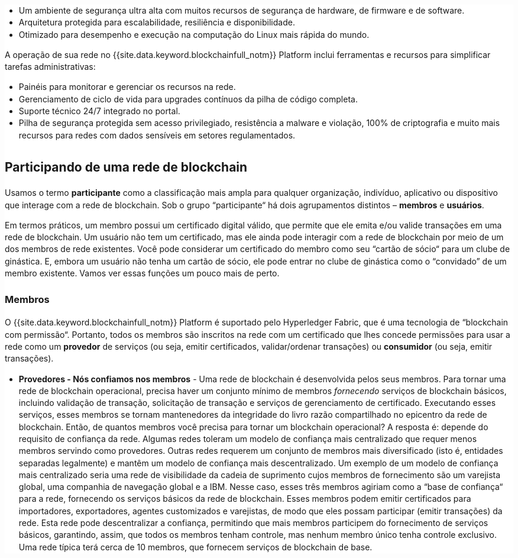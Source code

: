 * Um ambiente de segurança ultra alta com muitos recursos de segurança de hardware, de firmware e de software.
* Arquitetura protegida para escalabilidade, resiliência e disponibilidade.
* Otimizado para desempenho e execução na computação do Linux mais rápida do mundo.
  
A operação de sua rede no {{site.data.keyword.blockchainfull_notm}} Platform inclui ferramentas e recursos para simplificar tarefas administrativas:

* Painéis para monitorar e gerenciar os recursos na rede. 
* Gerenciamento de ciclo de vida para upgrades contínuos da pilha de código completa.
* Suporte técnico 24/7 integrado no portal.
* Pilha de segurança protegida sem acesso privilegiado, resistência a malware e violação, 100% de criptografia e muito mais recursos para redes com dados sensíveis em setores regulamentados.

## Participando de uma rede de blockchain 

Usamos o termo **participante** como a classificação mais ampla para qualquer organização, indivíduo, aplicativo ou dispositivo que interage com a rede de blockchain.  Sob o grupo “participante“ há dois agrupamentos distintos – **membros** e **usuários**.   
 
Em termos práticos, um membro possui um certificado digital válido, que permite que ele emita e/ou valide transações em uma rede de blockchain.  Um usuário não tem um certificado, mas ele ainda pode interagir com a rede de blockchain por meio de um dos membros de rede existentes.   Você pode considerar um certificado do membro como seu “cartão de sócio“ para um clube de ginástica.    E, embora um usuário não tenha um cartão de sócio, ele pode entrar no clube de ginástica como o “convidado” de um membro existente.  Vamos ver essas funções um pouco mais de perto.

### Membros 

O {{site.data.keyword.blockchainfull_notm}} Platform é suportado pelo Hyperledger Fabric, que é uma tecnologia de “blockchain com permissão“.  Portanto, todos os membros são inscritos na rede com um certificado que lhes concede permissões para usar a rede como um **provedor** de serviços (ou seja, emitir certificados, validar/ordenar transações) ou **consumidor** (ou seja, emitir transações).   

- **Provedores - Nós confiamos nos membros** - Uma rede de blockchain é desenvolvida pelos seus membros.   Para tornar uma rede de blockchain operacional, precisa haver um conjunto mínimo de membros *fornecendo* serviços de blockchain básicos, incluindo validação de transação, solicitação de transação e serviços de gerenciamento de certificado.  Executando esses serviços, esses membros se tornam mantenedores da integridade do livro razão compartilhado no epicentro da rede de blockchain.  Então, de quantos membros você precisa para tornar um blockchain operacional? A resposta é: depende do requisito de confiança da rede.   Algumas redes toleram um modelo de confiança mais centralizado que requer menos membros servindo como provedores.  Outras redes requerem um conjunto de membros mais diversificado (isto é, entidades separadas legalmente) e mantêm um modelo de confiança mais descentralizado.  Um exemplo de um modelo de confiança mais centralizado seria uma rede de visibilidade da cadeia de suprimento cujos membros de fornecimento são um varejista global, uma companhia de navegação global e a IBM.  Nesse caso, esses três membros agiriam como a “base de confiança“ para a rede, fornecendo os serviços básicos da rede de blockchain.   Esses membros podem emitir certificados para importadores, exportadores, agentes customizados e varejistas, de modo que eles possam participar (emitir transações) da rede.   Esta rede pode descentralizar a confiança, permitindo que mais membros participem do fornecimento de serviços básicos, garantindo, assim, que todos os membros tenham controle, mas nenhum membro único tenha controle exclusivo.    Uma rede típica terá cerca de 10 membros, que fornecem serviços de blockchain de base.
